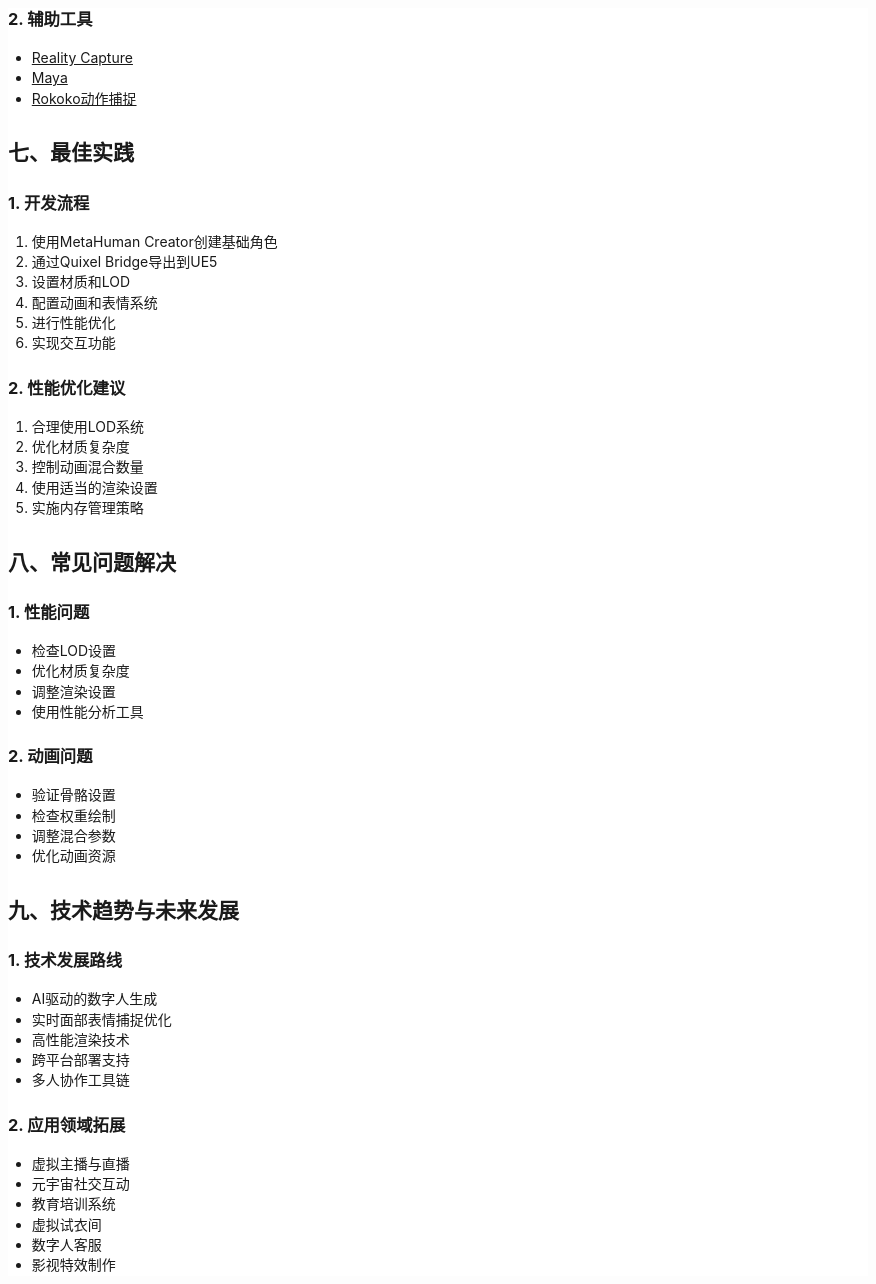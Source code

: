 ### 2. 辅助工具
- [Reality Capture](https://www.capturingreality.com/)
- [Maya](https://www.autodesk.com/products/maya/)
- [Rokoko动作捕捉](https://www.rokoko.com/)

## 七、最佳实践

### 1. 开发流程
1. 使用MetaHuman Creator创建基础角色
2. 通过Quixel Bridge导出到UE5
3. 设置材质和LOD
4. 配置动画和表情系统
5. 进行性能优化
6. 实现交互功能

### 2. 性能优化建议
1. 合理使用LOD系统
2. 优化材质复杂度
3. 控制动画混合数量
4. 使用适当的渲染设置
5. 实施内存管理策略

## 八、常见问题解决

### 1. 性能问题
- 检查LOD设置
- 优化材质复杂度
- 调整渲染设置
- 使用性能分析工具

### 2. 动画问题
- 验证骨骼设置
- 检查权重绘制
- 调整混合参数
- 优化动画资源

## 九、技术趋势与未来发展

### 1. 技术发展路线
- AI驱动的数字人生成
- 实时面部表情捕捉优化
- 高性能渲染技术
- 跨平台部署支持
- 多人协作工具链

### 2. 应用领域拓展
- 虚拟主播与直播
- 元宇宙社交互动
- 教育培训系统
- 虚拟试衣间
- 数字人客服
- 影视特效制作
